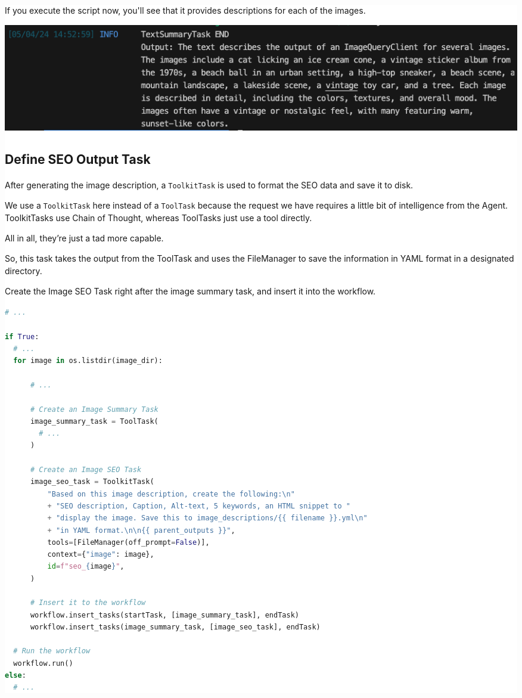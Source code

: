 If you execute the script now, you'll see that it provides descriptions for each of the images.

![The results of querying an image](assets/06_query_image_output.png)

## Define SEO Output Task

After generating the image description, a `ToolkitTask` is used to format the SEO data and save it to disk. 

We use a `ToolkitTask` here instead of a `ToolTask` because the request we have requires a little bit of intelligence from the Agent. ToolkitTasks use Chain of Thought, whereas ToolTasks just use a tool directly. 

All in all, they’re just a tad more capable. 

So, this task takes the output from the ToolTask and uses the FileManager to save the information in YAML format in a designated directory.

Create the Image SEO Task right after the image summary task, and insert it into the workflow.

```python title="app.py" hl_lines="14-23 27"
# ...

if True:
  # ...
  for image in os.listdir(image_dir):

      # ...

      # Create an Image Summary Task
      image_summary_task = ToolTask(
        # ...
      )

      # Create an Image SEO Task
      image_seo_task = ToolkitTask(
          "Based on this image description, create the following:\n"
          + "SEO description, Caption, Alt-text, 5 keywords, an HTML snippet to "
          + "display the image. Save this to image_descriptions/{{ filename }}.yml\n"
          + "in YAML format.\n\n{{ parent_outputs }}",
          tools=[FileManager(off_prompt=False)],
          context={"image": image},
          id=f"seo_{image}",
      )

      # Insert it to the workflow
      workflow.insert_tasks(startTask, [image_summary_task], endTask)
      workflow.insert_tasks(image_summary_task, [image_seo_task], endTask)

  # Run the workflow
  workflow.run()
else: 
  # ...

```
